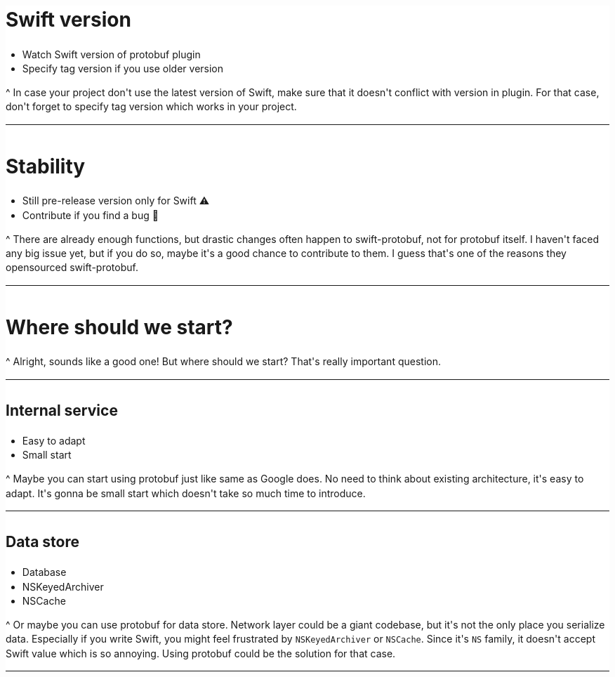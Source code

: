
# Swift version

- Watch Swift version of protobuf plugin
- Specify tag version if you use older version

^ In case your project don't use the latest version of Swift, make sure that it doesn't conflict with version in plugin.
For that case, don't forget to specify tag version which works in your project.

---

# Stability

- Still pre-release version only for Swift :warning:
- Contribute if you find a bug :rocket:

^ There are already enough functions, but drastic changes often happen to swift-protobuf, not for protobuf itself.
I haven't faced any big issue yet, but if you do so, maybe it's a good chance to contribute to them.
I guess that's one of the reasons they opensourced swift-protobuf.

---

# Where should we start?

^ Alright, sounds like a good one! But where should we start? That's really important question.

---

## Internal service

- Easy to adapt
- Small start

^ Maybe you can start using protobuf just like same as Google does.
No need to think about existing architecture, it's easy to adapt.
It's gonna be small start which doesn't take so much time to introduce.

---

## Data store

- Database
- NSKeyedArchiver
- NSCache

^ Or maybe you can use protobuf for data store. Network layer could be a giant codebase, but it's not the only place you serialize data.
Especially if you write Swift, you might feel frustrated by `NSKeyedArchiver` or `NSCache`.
Since it's `NS` family, it doesn't accept Swift value which is so annoying.
Using protobuf could be the solution for that case.

---